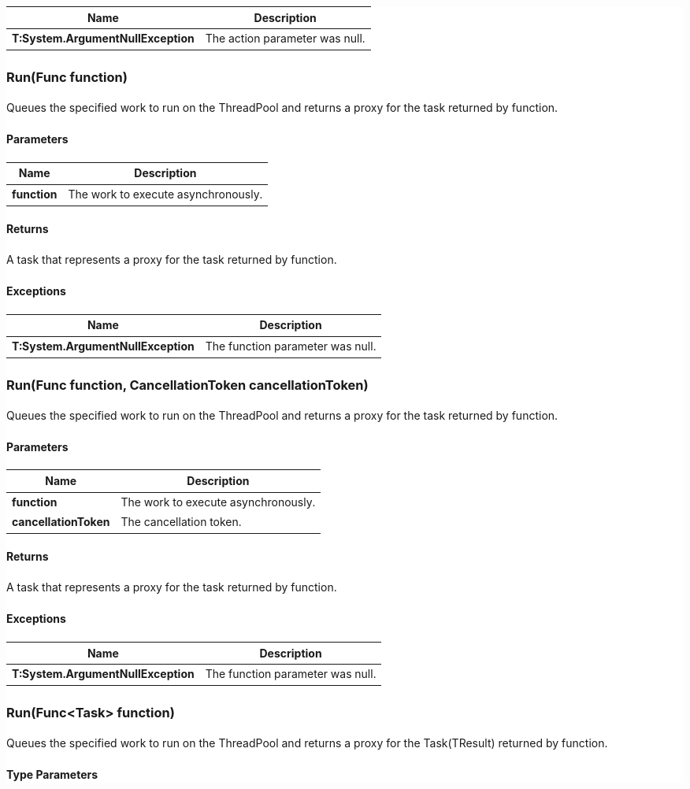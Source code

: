 Name|Description
---|---
**T:System.ArgumentNullException**|The action parameter was null.

### Run(Func<Task> function)

Queues the specified work to run on the ThreadPool and returns a proxy for the task returned by function.

#### Parameters

Name|Description
---|---
**function**|The work to execute asynchronously.

#### Returns

A task that represents a proxy for the task returned by function.

#### Exceptions

Name|Description
---|---
**T:System.ArgumentNullException**|The function parameter was null.

### Run(Func<Task> function, CancellationToken cancellationToken)

Queues the specified work to run on the ThreadPool and returns a proxy for the task returned by function.

#### Parameters

Name|Description
---|---
**function**|The work to execute asynchronously.
**cancellationToken**|The cancellation token.

#### Returns

A task that represents a proxy for the task returned by function.

#### Exceptions

Name|Description
---|---
**T:System.ArgumentNullException**|The function parameter was null.

### Run<TResult>(Func<Task<TResult>> function)

Queues the specified work to run on the ThreadPool and returns a proxy for the Task(TResult) returned by function.

#### Type Parameters
